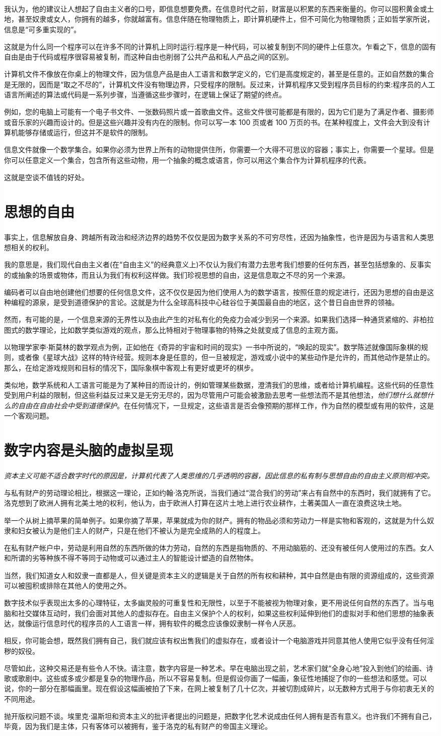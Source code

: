 我认为，他的建议让人想起了自由主义者的口号，即信息想要免费。在信息时代之前，财富是以积累的东西来衡量的。你可以囤积黄金或土地，甚至奴隶或女人，你拥有的越多，你就越富有。信息伴随在物理物质上，即计算机硬件上，但不可简化为物理物质；正如哲学家所说，信息是“可多重实现的”。

这就是为什么同一个程序可以在许多不同的计算机上同时运行:程序是一种代码，可以被复制到不同的硬件上任意次。乍看之下，信息的固有自由是由于代码或程序很容易被复制，而这种自由也削弱了公共产品和私人产品之间的区别。

计算机文件不像放在你桌上的物理文件，因为信息产品是由人工语言和数学定义的，它们是高度规定的，甚至是任意的。正如自然数的集合是无限的，因而是“取之不尽的”，计算机文件没有物理边界，只受程序的限制。反过来，计算机程序又受到程序员目标的约束:程序员的人工语言所阐述的算法或代码是一系列步骤，当遵循这些步骤时，在逻辑上保证了期望的终点。

例如，您的电脑上可能有一个电子书文件、一张数码照片或一首歌曲文件。这些文件很可能都是有限的，因为它们是为了满足作者、摄影师或音乐家的兴趣而设计的。但是这些兴趣并没有内在的限制。你可以写一本 100 页或者 100 万页的书。在某种程度上，文件会大到没有计算机能够存储或运行，但这并不是软件的限制。

信息文件就像一个数学集合。如果你必须为世界上所有的动物提供住所，你需要一个大得不可思议的容器；事实上，你需要一个星球。但是你可以任意定义一个集合，包含所有这些动物，用一个抽象的概念或语言，你可以用这个集合作为计算机程序的代表。

这就是空谈不值钱的好处。

# 思想的自由

事实上，信息解放自身、跨越所有政治和经济边界的趋势不仅仅是因为数字关系的不可穷尽性，还因为抽象性，也许是因为与语言和人类思想相关的权利。

我的意思是，我们现代自由主义者(在“自由主义”的经典意义上)不仅认为我们有潜力去思考我们想要的任何东西，甚至包括想象的、反事实的或抽象的场景或物体，而且认为我们有权利这样做。我们珍视思想的自由，这是信息取之不尽的另一个来源。

编码者可以自由地创建他们想要的任何信息文件，这不仅仅是因为他们使用人为的数学语言，按照任意的规定进行，还因为思想的自由是这种编程的源泉，是受到道德保护的言论。这就是为什么全球高科技中心硅谷位于美国最自由的地区，这个昔日自由世界的领袖。

然而，有可能的是，一个信息来源的无界性以及由此产生的对私有化的免疫力会减少到另一个来源。如果我们选择一种通货紧缩的、非柏拉图式的数学理论，比如数学类似游戏的观点，那么比特相对于物理事物的特殊之处就变成了信息的主观方面。

以物理学家李·斯莫林的数学观点为例，正如他在《奇异的宇宙和时间的现实》一书中所说的，“唤起的现实”。数学陈述就像国际象棋的规则，或者像《星球大战》这样的特许经营。规则本身是任意的，但一旦被规定，游戏或小说中的某些动作是允许的，而其他动作是禁止的。那么，在给定游戏规则和目标的情况下，国际象棋中客观上有更好或更坏的棋步。

类似地，数学系统和人工语言可能是为了某种目的而设计的，例如管理某些数据，澄清我们的思维，或者给计算机编程。这些代码的任意性受到用户利益的限制，但这些利益反过来又是无穷无尽的，因为尽管用户可能会被激励去思考一些想法而不是其他想法，*他们想什么就想什么的自由在自由社会中受到道德保护*。在任何情况下，一旦规定，这些语言是否会像预期的那样工作，作为自然的模型或有用的软件，这是一个客观问题。

# 数字内容是头脑的虚拟呈现

*资本主义可能不适合数字时代的原因是，计算机代表了人类思维的几乎透明的容器，因此信息的私有制与思想自由的自由主义原则相冲突。*

与私有财产的劳动理论相比，根据这一理论，正如约翰·洛克所说，当我们通过“混合我们的劳动”来占有自然中的东西时，我们就拥有了它。洛克想到了欧洲人拥有北美土地的权利，他认为，由于欧洲人打算在这片土地上进行农业耕作，土著美国人一直在浪费这块土地。

举一个从树上摘苹果的简单例子。如果你摘了苹果，苹果就成为你的财产。拥有的物品必须和劳动力一样是实物和客观的，这就是为什么奴隶和妇女被认为是他们主人的财产，只是在他们不被认为是完全成熟的人的程度上。

在私有财产帐户中，劳动是利用自然的东西所做的体力劳动，自然的东西是指物质的、不用动脑筋的、还没有被任何人使用过的东西。女人和所谓的劣等种族不得不等同于动物或可以通过主人的智能设计塑造的自然物体。

当然，我们知道女人和奴隶一直都是人，但关键是资本主义的逻辑是关于自然的所有权和耕种，其中自然是由有限的资源组成的，这些资源可以被囤积或排除在其他人的使用之外。

数字技术似乎表现出太多的心理特征，太多幽灵般的可重复性和无限性，以至于不能被视为物理对象，更不用说任何自然的东西了。当与电脑和社交媒体互动时，我们会面对其他人的虚拟存在。自由主义保护个人的权利，如果这些权利延伸到他们的虚拟对手和他们思想的抽象表达，就像运行信息时代的程序员的人工语言一样，拥有软件的概念应该像奴隶制一样令人厌恶。

相反，你可能会想，既然我们拥有自己，我们就应该有权出售我们的虚拟存在，或者设计一个电脑游戏并同意其他人使用它似乎没有任何淫秽的奴役。

尽管如此，这种交易还是有些令人不快。请注意，数字内容是一种艺术。早在电脑出现之前，艺术家们就“全身心地”投入到他们的绘画、诗歌或歌剧中。这些或多或少都是复杂的物理作品，所以不容易复制。但是假设你画了一幅画，象征性地捕捉了你的一些想法和感觉。可以说，你的一部分在那幅画里。现在假设这幅画被拍了下来，在网上被复制了几十亿次，并被切割成碎片，以无数种方式用于与你初衷无关的不同用途。

抛开版权问题不谈。埃里克·温斯坦和资本主义的批评者提出的问题是，把数字化艺术说成由任何人拥有是否有意义。也许我们不拥有自己，毕竟，因为我们是主体，只有客体可以被拥有，鉴于洛克的私有财产的帝国主义理论。

